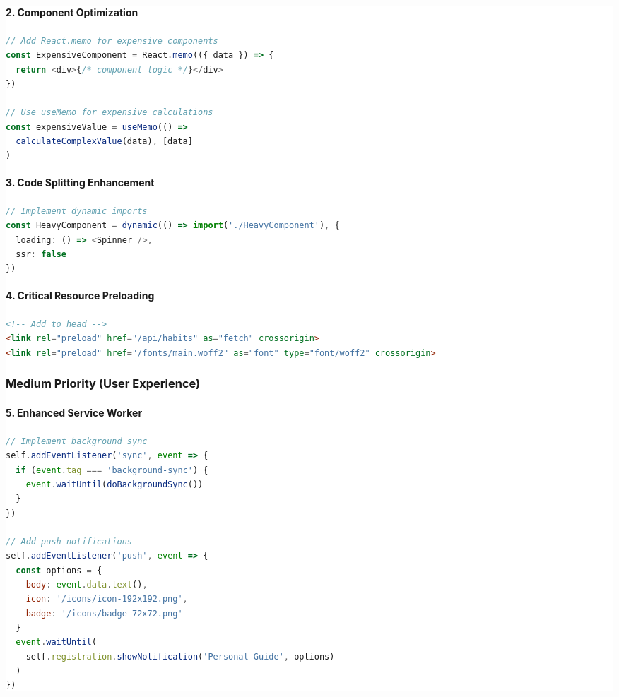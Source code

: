 #### 2. Component Optimization
```typescript
// Add React.memo for expensive components
const ExpensiveComponent = React.memo(({ data }) => {
  return <div>{/* component logic */}</div>
})

// Use useMemo for expensive calculations
const expensiveValue = useMemo(() =>
  calculateComplexValue(data), [data]
)
```

#### 3. Code Splitting Enhancement
```typescript
// Implement dynamic imports
const HeavyComponent = dynamic(() => import('./HeavyComponent'), {
  loading: () => <Spinner />,
  ssr: false
})
```

#### 4. Critical Resource Preloading
```html
<!-- Add to head -->
<link rel="preload" href="/api/habits" as="fetch" crossorigin>
<link rel="preload" href="/fonts/main.woff2" as="font" type="font/woff2" crossorigin>
```

### Medium Priority (User Experience)

#### 5. Enhanced Service Worker
```javascript
// Implement background sync
self.addEventListener('sync', event => {
  if (event.tag === 'background-sync') {
    event.waitUntil(doBackgroundSync())
  }
})

// Add push notifications
self.addEventListener('push', event => {
  const options = {
    body: event.data.text(),
    icon: '/icons/icon-192x192.png',
    badge: '/icons/badge-72x72.png'
  }
  event.waitUntil(
    self.registration.showNotification('Personal Guide', options)
  )
})
```
